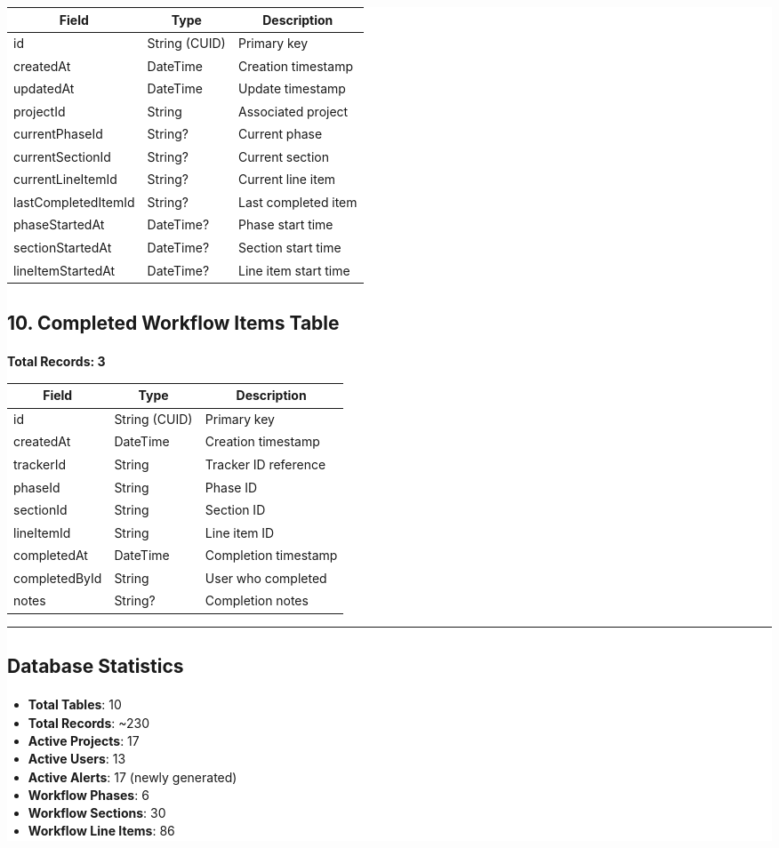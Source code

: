 | Field | Type | Description |
|-------|------|-------------|
| id | String (CUID) | Primary key |
| createdAt | DateTime | Creation timestamp |
| updatedAt | DateTime | Update timestamp |
| projectId | String | Associated project |
| currentPhaseId | String? | Current phase |
| currentSectionId | String? | Current section |
| currentLineItemId | String? | Current line item |
| lastCompletedItemId | String? | Last completed item |
| phaseStartedAt | DateTime? | Phase start time |
| sectionStartedAt | DateTime? | Section start time |
| lineItemStartedAt | DateTime? | Line item start time |

## 10. Completed Workflow Items Table
**Total Records: 3**

| Field | Type | Description |
|-------|------|-------------|
| id | String (CUID) | Primary key |
| createdAt | DateTime | Creation timestamp |
| trackerId | String | Tracker ID reference |
| phaseId | String | Phase ID |
| sectionId | String | Section ID |
| lineItemId | String | Line item ID |
| completedAt | DateTime | Completion timestamp |
| completedById | String | User who completed |
| notes | String? | Completion notes |

---

## Database Statistics

- **Total Tables**: 10
- **Total Records**: ~230
- **Active Projects**: 17
- **Active Users**: 13
- **Active Alerts**: 17 (newly generated)
- **Workflow Phases**: 6
- **Workflow Sections**: 30
- **Workflow Line Items**: 86
